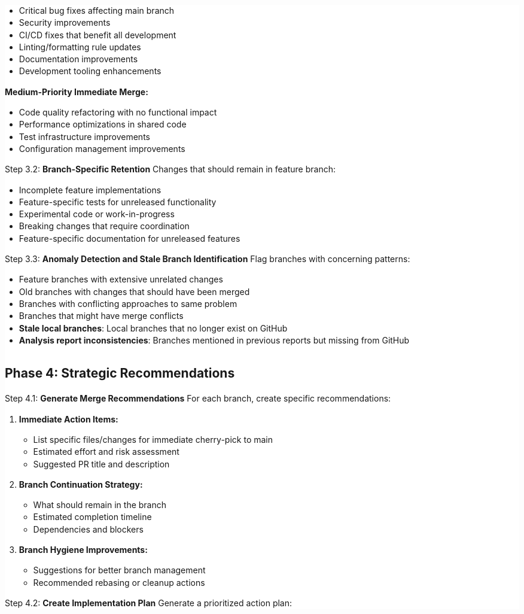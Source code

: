 - Critical bug fixes affecting main branch
- Security improvements
- CI/CD fixes that benefit all development
- Linting/formatting rule updates
- Documentation improvements
- Development tooling enhancements

**Medium-Priority Immediate Merge:**

- Code quality refactoring with no functional impact
- Performance optimizations in shared code
- Test infrastructure improvements
- Configuration management improvements

Step 3.2: **Branch-Specific Retention**
Changes that should remain in feature branch:

- Incomplete feature implementations
- Feature-specific tests for unreleased functionality
- Experimental code or work-in-progress
- Breaking changes that require coordination
- Feature-specific documentation for unreleased features

Step 3.3: **Anomaly Detection and Stale Branch Identification**
Flag branches with concerning patterns:

- Feature branches with extensive unrelated changes
- Old branches with changes that should have been merged
- Branches with conflicting approaches to same problem
- Branches that might have merge conflicts
- **Stale local branches**: Local branches that no longer exist on GitHub
- **Analysis report inconsistencies**: Branches mentioned in previous reports but missing from GitHub

## Phase 4: Strategic Recommendations

Step 4.1: **Generate Merge Recommendations**
For each branch, create specific recommendations:

1. **Immediate Action Items:**
   - List specific files/changes for immediate cherry-pick to main
   - Estimated effort and risk assessment
   - Suggested PR title and description

2. **Branch Continuation Strategy:**
   - What should remain in the branch
   - Estimated completion timeline
   - Dependencies and blockers

3. **Branch Hygiene Improvements:**
   - Suggestions for better branch management
   - Recommended rebasing or cleanup actions

Step 4.2: **Create Implementation Plan**
Generate a prioritized action plan:

